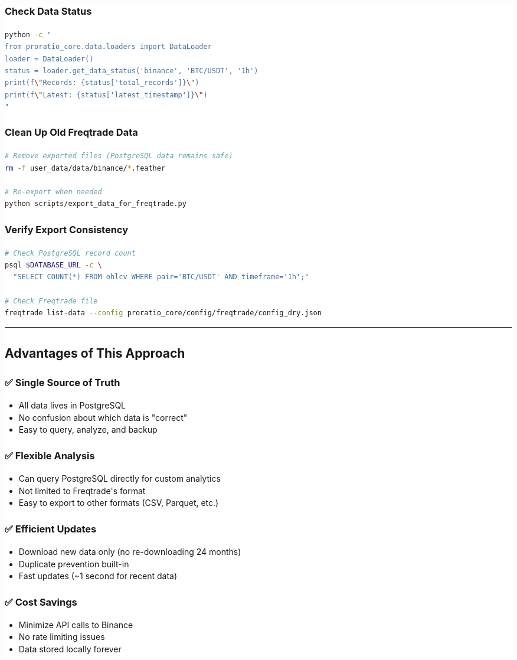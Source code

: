 ### Check Data Status
```bash
python -c "
from proratio_core.data.loaders import DataLoader
loader = DataLoader()
status = loader.get_data_status('binance', 'BTC/USDT', '1h')
print(f\"Records: {status['total_records']}\")
print(f\"Latest: {status['latest_timestamp']}\")
"
```

### Clean Up Old Freqtrade Data
```bash
# Remove exported files (PostgreSQL data remains safe)
rm -f user_data/data/binance/*.feather

# Re-export when needed
python scripts/export_data_for_freqtrade.py
```

### Verify Export Consistency
```bash
# Check PostgreSQL record count
psql $DATABASE_URL -c \
  "SELECT COUNT(*) FROM ohlcv WHERE pair='BTC/USDT' AND timeframe='1h';"

# Check Freqtrade file
freqtrade list-data --config proratio_core/config/freqtrade/config_dry.json
```

---

## Advantages of This Approach

### ✅ Single Source of Truth
- All data lives in PostgreSQL
- No confusion about which data is "correct"
- Easy to query, analyze, and backup

### ✅ Flexible Analysis
- Can query PostgreSQL directly for custom analytics
- Not limited to Freqtrade's format
- Easy to export to other formats (CSV, Parquet, etc.)

### ✅ Efficient Updates
- Download new data only (no re-downloading 24 months)
- Duplicate prevention built-in
- Fast updates (~1 second for recent data)

### ✅ Cost Savings
- Minimize API calls to Binance
- No rate limiting issues
- Data stored locally forever
